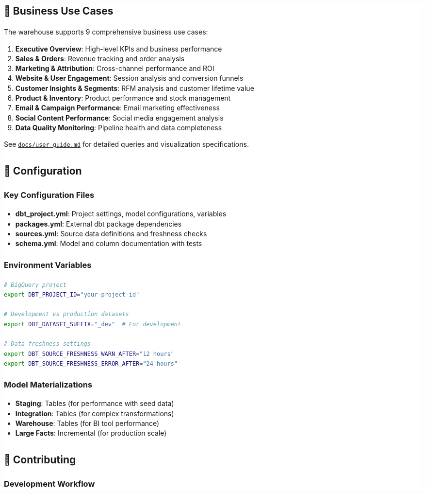 ## 💼 Business Use Cases

The warehouse supports 9 comprehensive business use cases:

1. **Executive Overview**: High-level KPIs and business performance
2. **Sales & Orders**: Revenue tracking and order analysis
3. **Marketing & Attribution**: Cross-channel performance and ROI
4. **Website & User Engagement**: Session analysis and conversion funnels
5. **Customer Insights & Segments**: RFM analysis and customer lifetime value
6. **Product & Inventory**: Product performance and stock management
7. **Email & Campaign Performance**: Email marketing effectiveness
8. **Social Content Performance**: Social media engagement analysis
9. **Data Quality Monitoring**: Pipeline health and data completeness

See [`docs/user_guide.md`](docs/user_guide.md) for detailed queries and visualization specifications.

## 🔧 Configuration

### Key Configuration Files

- **dbt_project.yml**: Project settings, model configurations, variables
- **packages.yml**: External dbt package dependencies
- **sources.yml**: Source data definitions and freshness checks
- **schema.yml**: Model and column documentation with tests

### Environment Variables

```bash
# BigQuery project
export DBT_PROJECT_ID="your-project-id"

# Development vs production datasets  
export DBT_DATASET_SUFFIX="_dev"  # For development

# Data freshness settings
export DBT_SOURCE_FRESHNESS_WARN_AFTER="12 hours"
export DBT_SOURCE_FRESHNESS_ERROR_AFTER="24 hours"
```

### Model Materializations

- **Staging**: Tables (for performance with seed data)
- **Integration**: Tables (for complex transformations)
- **Warehouse**: Tables (for BI tool performance)
- **Large Facts**: Incremental (for production scale)

## 🤝 Contributing

### Development Workflow
